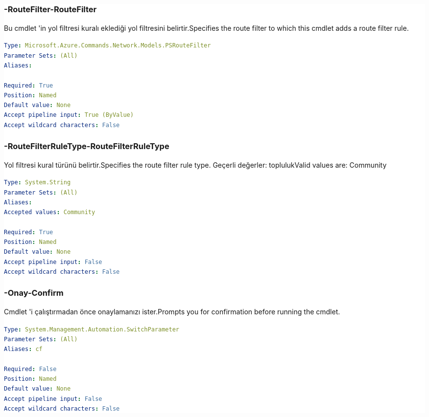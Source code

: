 ### <span data-ttu-id="af152-122">-RouteFilter</span><span class="sxs-lookup"><span data-stu-id="af152-122">-RouteFilter</span></span>
<span data-ttu-id="af152-123">Bu cmdlet 'in yol filtresi kuralı eklediği yol filtresini belirtir.</span><span class="sxs-lookup"><span data-stu-id="af152-123">Specifies the route filter to which this cmdlet adds a route filter rule.</span></span>

```yaml
Type: Microsoft.Azure.Commands.Network.Models.PSRouteFilter
Parameter Sets: (All)
Aliases:

Required: True
Position: Named
Default value: None
Accept pipeline input: True (ByValue)
Accept wildcard characters: False
```

### <span data-ttu-id="af152-124">-RouteFilterRuleType</span><span class="sxs-lookup"><span data-stu-id="af152-124">-RouteFilterRuleType</span></span>
<span data-ttu-id="af152-125">Yol filtresi kural türünü belirtir.</span><span class="sxs-lookup"><span data-stu-id="af152-125">Specifies the route filter rule type.</span></span>
<span data-ttu-id="af152-126">Geçerli değerler: topluluk</span><span class="sxs-lookup"><span data-stu-id="af152-126">Valid values are: Community</span></span>

```yaml
Type: System.String
Parameter Sets: (All)
Aliases:
Accepted values: Community

Required: True
Position: Named
Default value: None
Accept pipeline input: False
Accept wildcard characters: False
```

### <span data-ttu-id="af152-127">-Onay</span><span class="sxs-lookup"><span data-stu-id="af152-127">-Confirm</span></span>
<span data-ttu-id="af152-128">Cmdlet 'i çalıştırmadan önce onaylamanızı ister.</span><span class="sxs-lookup"><span data-stu-id="af152-128">Prompts you for confirmation before running the cmdlet.</span></span>

```yaml
Type: System.Management.Automation.SwitchParameter
Parameter Sets: (All)
Aliases: cf

Required: False
Position: Named
Default value: None
Accept pipeline input: False
Accept wildcard characters: False
```
